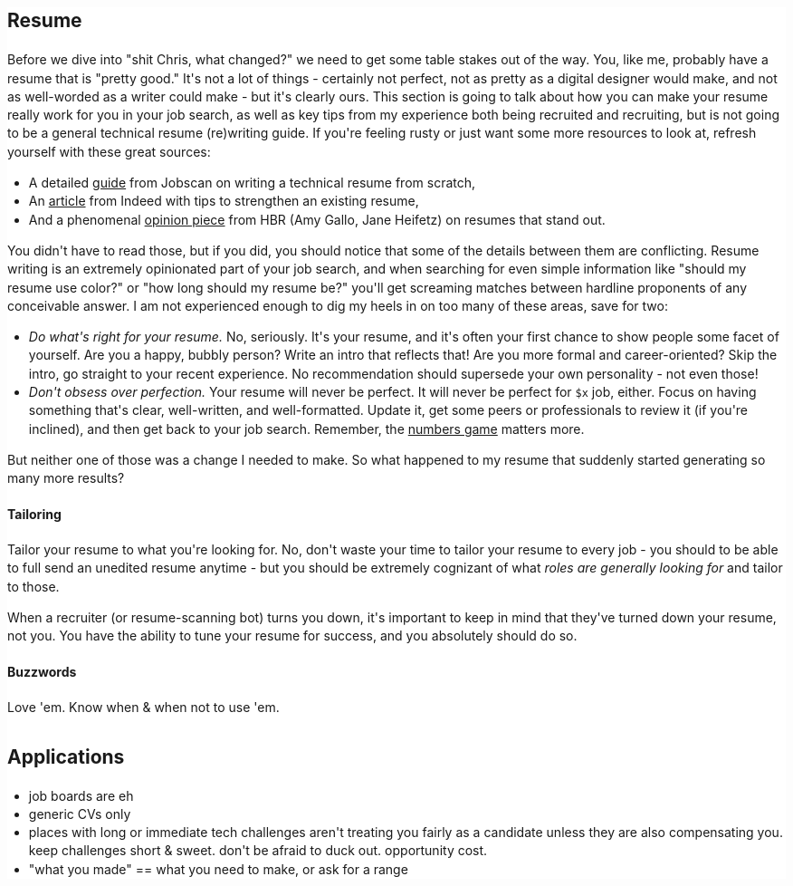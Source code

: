 ## Resume

Before we dive into "shit Chris, what changed?" we need to get some table stakes out of the way. You, like me, probably have a resume that is "pretty good." It's not a lot of things - certainly not perfect, not as pretty as a digital designer would make, and not as well-worded as a writer could make - but it's clearly ours. This section is going to talk about how you can make your resume really work for you in your job search, as well as key tips from my experience both being recruited and recruiting, but is not going to be a general technical resume (re)writing guide. If you're feeling rusty or just want some more resources to look at, refresh yourself with these great sources:

- A detailed [guide](https://www.jobscan.co/resume-writing-guide) from Jobscan on writing a technical resume from scratch,
- An [article](https://www.indeed.com/career-advice/resumes-cover-letters/10-resume-writing-tips) from Indeed with tips to strengthen an existing resume,
- And a phenomenal [opinion piece](https://hbr.org/2014/12/how-to-write-a-resume-that-stands-out) from HBR (Amy Gallo, Jane Heifetz) on resumes that stand out.

You didn't have to read those, but if you did, you should notice that some of the details between them are conflicting. Resume writing is an extremely opinionated part of your job search, and when searching for even simple information like "should my resume use color?" or "how long should my resume be?" you'll get screaming matches between hardline proponents of any conceivable answer. I am not experienced enough to dig my heels in on too many of these areas, save for two:

- *Do what's right for your resume.* No, seriously. It's your resume, and it's often your first chance to show people some facet of yourself. Are you a happy, bubbly person? Write an intro that reflects that! Are you more formal and career-oriented? Skip the intro, go straight to your recent experience. No recommendation should supersede your own personality - not even those!
- *Don't obsess over perfection.* Your resume will never be perfect. It will never be perfect for `$x` job, either. Focus on having something that's clear, well-written, and well-formatted. Update it, get some peers or professionals to review it (if you're inclined), and then get back to your job search. Remember, the [numbers game](#strategy) matters more.

But neither one of those was a change I needed to make. So what happened to my resume that suddenly started generating so many more results?

#### Tailoring

Tailor your resume to what you're looking for. No, don't waste your time to tailor your resume to every job - you should to be able to full send an unedited resume anytime - but you should be extremely cognizant of what *roles are generally looking for* and tailor to those. 

When a recruiter (or resume-scanning bot) turns you down, it's important to keep in mind that they've turned down your resume, not you. You have the ability to tune your resume for success, and you absolutely should do so.

#### Buzzwords

Love 'em. Know when & when not to use 'em.

## Applications

- job boards are eh
- generic CVs only
- places with long or immediate tech challenges aren't treating you fairly as a candidate unless they are also compensating you. keep challenges short & sweet. don't be afraid to duck out. opportunity cost.
- "what you made" == what you need to make, or ask for a range
